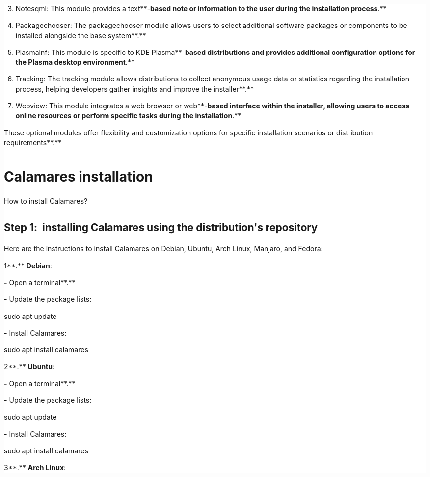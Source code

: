 3)  Notesqml: This module provides a text**-**based note or information
    to the user during the installation process**.**

4)  Packagechooser: The packagechooser module allows users to select
    additional software packages or components to be installed alongside
    the base system**.**

5)  Plasmalnf: This module is specific to KDE Plasma**-**based
    distributions and provides additional configuration options for the
    Plasma desktop environment**.**

6)  Tracking: The tracking module allows distributions to collect
    anonymous usage data or statistics regarding the installation
    process, helping developers gather insights and improve the
    installer**.**

7)  Webview: This module integrates a web browser or web**-**based
    interface within the installer, allowing users to access online
    resources or perform specific tasks during the installation**.**

These optional modules offer flexibility and customization options for
specific installation scenarios or distribution requirements**.**

# Calamares installation 

How to install Calamares?

## Step 1:  installing Calamares using the distribution\'s repository 

Here are the instructions to install Calamares on Debian, Ubuntu, Arch
Linux, Manjaro, and Fedora:

1**.** **Debian**:

**-** Open a terminal**.**

**-** Update the package lists:

sudo apt update

**-** Install Calamares:

sudo apt install calamares

2**.** **Ubuntu**:

**-** Open a terminal**.**

**-** Update the package lists:

sudo apt update

**-** Install Calamares:

sudo apt install calamares

3**.** **Arch Linux**:
